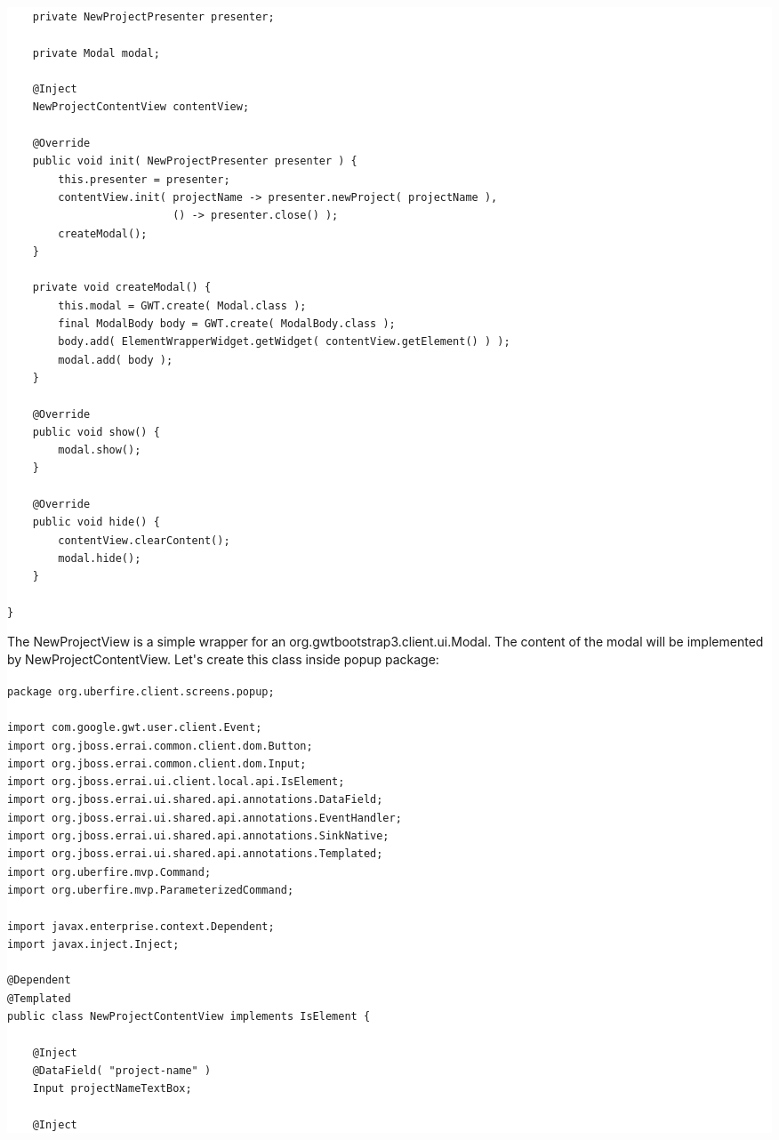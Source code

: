 ```
    private NewProjectPresenter presenter;

    private Modal modal;

    @Inject
    NewProjectContentView contentView;

    @Override
    public void init( NewProjectPresenter presenter ) {
        this.presenter = presenter;
        contentView.init( projectName -> presenter.newProject( projectName ),
                          () -> presenter.close() );
        createModal();
    }

    private void createModal() {
        this.modal = GWT.create( Modal.class );
        final ModalBody body = GWT.create( ModalBody.class );
        body.add( ElementWrapperWidget.getWidget( contentView.getElement() ) );
        modal.add( body );
    }

    @Override
    public void show() {
        modal.show();
    }

    @Override
    public void hide() {
        contentView.clearContent();
        modal.hide();
    }

}
```
The NewProjectView is a simple wrapper for an org.gwtbootstrap3.client.ui.Modal. The content of the modal will be implemented by NewProjectContentView. Let's create this class inside popup package:
```
package org.uberfire.client.screens.popup;

import com.google.gwt.user.client.Event;
import org.jboss.errai.common.client.dom.Button;
import org.jboss.errai.common.client.dom.Input;
import org.jboss.errai.ui.client.local.api.IsElement;
import org.jboss.errai.ui.shared.api.annotations.DataField;
import org.jboss.errai.ui.shared.api.annotations.EventHandler;
import org.jboss.errai.ui.shared.api.annotations.SinkNative;
import org.jboss.errai.ui.shared.api.annotations.Templated;
import org.uberfire.mvp.Command;
import org.uberfire.mvp.ParameterizedCommand;

import javax.enterprise.context.Dependent;
import javax.inject.Inject;

@Dependent
@Templated
public class NewProjectContentView implements IsElement {

    @Inject
    @DataField( "project-name" )
    Input projectNameTextBox;

    @Inject
```
